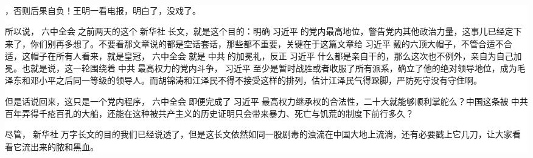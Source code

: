   </ok>
  ，否则后果自负！王明一看电报，明白了，没戏了。
 </p>
 <p>
  所以说，
  <ok href="/term/1254">
   六中全会
  </ok>
  之前两天的这个
  <ok href="/term/3868">
   新华社
  </ok>
  长文，就是这个目的：明确
  <ok href="/term/1063">
   习近平
  </ok>
  的党内最高地位，警告党内其他政治力量，这事儿已经定下来了，你们别再多想了。不要看那文章说的都是空话套话，那些都不重要，关键在于这篇文章给
  <ok href="/term/1063">
   习近平
  </ok>
  戴的六顶大帽子，不管合适不合适，这帽子在所有人看来，就是皇冠，
  <ok href="/term/1254">
   六中全会
  </ok>
  就是
  <ok href="/term/1059">
   中共
  </ok>
  的加冕礼，反正
  <ok href="/term/1063">
   习近平
  </ok>
  什么都是亲自干的，那么这次也不例外，亲自为自己加冕。也就是说，这一轮围绕着
  <ok href="/term/1059">
   中共
  </ok>
  最高权力的党内斗争，
  <ok href="/term/1063">
   习近平
  </ok>
  至少是暂时战胜或者收服了所有派系，确立了他的绝对领导地位，成为毛泽东和邓小平之后同一等级的领导人。而胡锦涛和江泽民不得不接受这样的排列，估计江泽民气得跺脚，严防死守没有守住啊。
 </p>
 <p>
  但是话说回来，这只是一个党内程序，
  <ok href="/term/1254">
   六中全会
  </ok>
  即便完成了
  <ok href="/term/1063">
   习近平
  </ok>
  最高权力继承权的合法性，二十大就能够顺利掌舵么？中国这条被
  <ok href="/term/1059">
   中共
  </ok>
  百年弄得千疮百孔的大船，还能在这种被共产主义的历史证明只会带来暴力、死亡与饥荒的制度下前行多久？
 </p>
 <p>
  尽管，
  <ok href="/term/3868">
   新华社
  </ok>
  万字长文的目的我们已经说透了，但是这长文依然如同一股剧毒的浊流在中国大地上流淌，还有必要戳上它几刀，让大家看看它流出来的脓和黑血。
 </p>